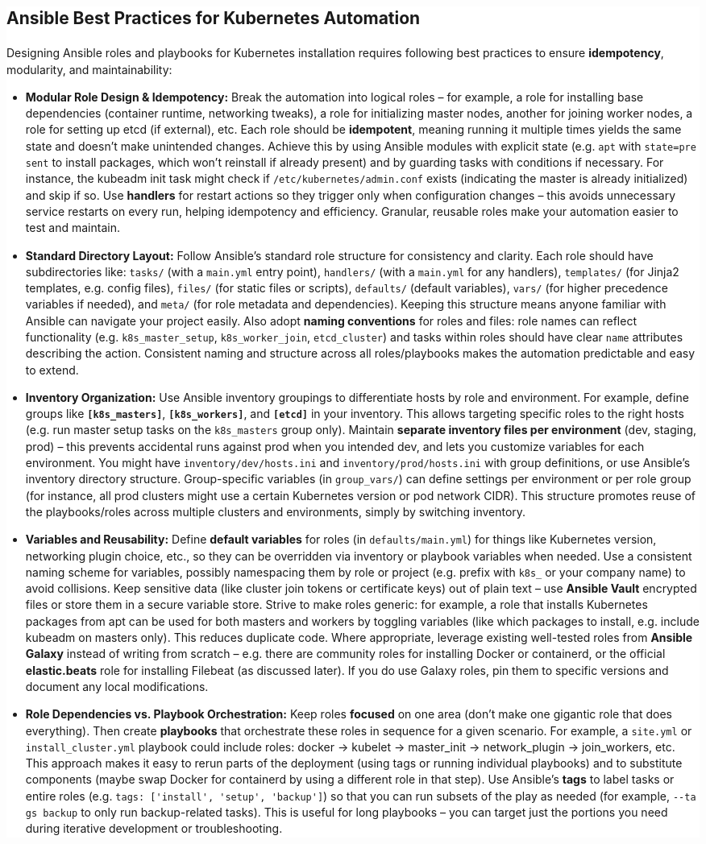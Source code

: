 ## Ansible Best Practices for Kubernetes Automation

Designing Ansible roles and playbooks for Kubernetes installation requires following best practices to ensure **idempotency**, modularity, and maintainability:

* **Modular Role Design & Idempotency:** Break the automation into logical roles – for example, a role for installing base dependencies (container runtime, networking tweaks), a role for initializing master nodes, another for joining worker nodes, a role for setting up etcd (if external), etc. Each role should be **idempotent**, meaning running it multiple times yields the same state and doesn’t make unintended changes. Achieve this by using Ansible modules with explicit state (e.g. `apt` with `state=present` to install packages, which won’t reinstall if already present) and by guarding tasks with conditions if necessary. For instance, the kubeadm init task might check if `/etc/kubernetes/admin.conf` exists (indicating the master is already initialized) and skip if so. Use **handlers** for restart actions so they trigger only when configuration changes – this avoids unnecessary service restarts on every run, helping idempotency and efficiency. Granular, reusable roles make your automation easier to test and maintain.

* **Standard Directory Layout:** Follow Ansible’s standard role structure for consistency and clarity. Each role should have subdirectories like: `tasks/` (with a `main.yml` entry point), `handlers/` (with a `main.yml` for any handlers), `templates/` (for Jinja2 templates, e.g. config files), `files/` (for static files or scripts), `defaults/` (default variables), `vars/` (for higher precedence variables if needed), and `meta/` (for role metadata and dependencies). Keeping this structure means anyone familiar with Ansible can navigate your project easily. Also adopt **naming conventions** for roles and files: role names can reflect functionality (e.g. `k8s_master_setup`, `k8s_worker_join`, `etcd_cluster`) and tasks within roles should have clear `name` attributes describing the action. Consistent naming and structure across all roles/playbooks makes the automation predictable and easy to extend.

* **Inventory Organization:** Use Ansible inventory groupings to differentiate hosts by role and environment. For example, define groups like **`[k8s_masters]`**, **`[k8s_workers]`**, and **`[etcd]`** in your inventory. This allows targeting specific roles to the right hosts (e.g. run master setup tasks on the `k8s_masters` group only). Maintain **separate inventory files per environment** (dev, staging, prod) – this prevents accidental runs against prod when you intended dev, and lets you customize variables for each environment. You might have `inventory/dev/hosts.ini` and `inventory/prod/hosts.ini` with group definitions, or use Ansible’s inventory directory structure. Group-specific variables (in `group_vars/`) can define settings per environment or per role group (for instance, all prod clusters might use a certain Kubernetes version or pod network CIDR). This structure promotes reuse of the playbooks/roles across multiple clusters and environments, simply by switching inventory.

* **Variables and Reusability:** Define **default variables** for roles (in `defaults/main.yml`) for things like Kubernetes version, networking plugin choice, etc., so they can be overridden via inventory or playbook variables when needed. Use a consistent naming scheme for variables, possibly namespacing them by role or project (e.g. prefix with `k8s_` or your company name) to avoid collisions. Keep sensitive data (like cluster join tokens or certificate keys) out of plain text – use **Ansible Vault** encrypted files or store them in a secure variable store. Strive to make roles generic: for example, a role that installs Kubernetes packages from apt can be used for both masters and workers by toggling variables (like which packages to install, e.g. include kubeadm on masters only). This reduces duplicate code. Where appropriate, leverage existing well-tested roles from **Ansible Galaxy** instead of writing from scratch – e.g. there are community roles for installing Docker or containerd, or the official **elastic.beats** role for installing Filebeat (as discussed later). If you do use Galaxy roles, pin them to specific versions and document any local modifications.

* **Role Dependencies vs. Playbook Orchestration:** Keep roles **focused** on one area (don’t make one gigantic role that does everything). Then create **playbooks** that orchestrate these roles in sequence for a given scenario. For example, a `site.yml` or `install_cluster.yml` playbook could include roles: docker -> kubelet -> master_init -> network_plugin -> join_workers, etc. This approach makes it easy to rerun parts of the deployment (using tags or running individual playbooks) and to substitute components (maybe swap Docker for containerd by using a different role in that step). Use Ansible’s **tags** to label tasks or entire roles (e.g. `tags: ['install', 'setup', 'backup']`) so that you can run subsets of the play as needed (for example, `--tags backup` to only run backup-related tasks). This is useful for long playbooks – you can target just the portions you need during iterative development or troubleshooting.
